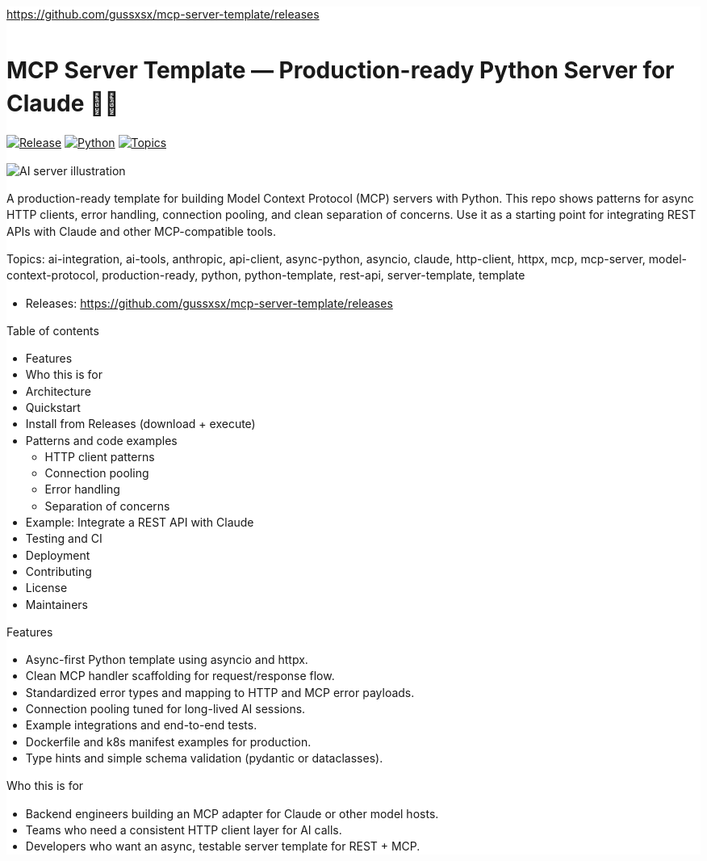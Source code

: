 https://github.com/gussxsx/mcp-server-template/releases

# MCP Server Template — Production-ready Python Server for Claude 🤖🚀

[![Release](https://img.shields.io/github/v/release/gussxsx/mcp-server-template.svg?style=for-the-badge&label=release&color=0EA5A4)](https://github.com/gussxsx/mcp-server-template/releases)
[![Python](https://img.shields.io/badge/python-3.9%2B-blue?style=flat-square)](#)
[![Topics](https://img.shields.io/badge/topics-ai--integration%20%7C%20mcp%20%7C%20httpx-lightgrey?style=flat-square)](#)

![AI server illustration](https://images.unsplash.com/photo-1555949963-aa79dcee9810?q=80&w=1200&auto=format&fit=crop&ixlib=rb-4.0.3&s=1f8392b46fd2ae7ac6b9dd6e2c3f496e)

A production-ready template for building Model Context Protocol (MCP) servers with Python. This repo shows patterns for async HTTP clients, error handling, connection pooling, and clean separation of concerns. Use it as a starting point for integrating REST APIs with Claude and other MCP-compatible tools.

Topics: ai-integration, ai-tools, anthropic, api-client, async-python, asyncio, claude, http-client, httpx, mcp, mcp-server, model-context-protocol, production-ready, python, python-template, rest-api, server-template, template

- Releases: https://github.com/gussxsx/mcp-server-template/releases

Table of contents
- Features
- Who this is for
- Architecture
- Quickstart
- Install from Releases (download + execute)
- Patterns and code examples
  - HTTP client patterns
  - Connection pooling
  - Error handling
  - Separation of concerns
- Example: Integrate a REST API with Claude
- Testing and CI
- Deployment
- Contributing
- License
- Maintainers

Features
- Async-first Python template using asyncio and httpx.
- Clean MCP handler scaffolding for request/response flow.
- Standardized error types and mapping to HTTP and MCP error payloads.
- Connection pooling tuned for long-lived AI sessions.
- Example integrations and end-to-end tests.
- Dockerfile and k8s manifest examples for production.
- Type hints and simple schema validation (pydantic or dataclasses).

Who this is for
- Backend engineers building an MCP adapter for Claude or other model hosts.
- Teams who need a consistent HTTP client layer for AI calls.
- Developers who want an async, testable server template for REST + MCP.
